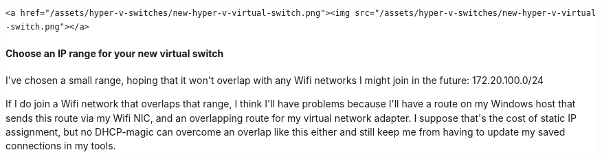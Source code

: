     <a href="/assets/hyper-v-switches/new-hyper-v-virtual-switch.png"><img src="/assets/hyper-v-switches/new-hyper-v-virtual-switch.png"></a>
</figure>

#### Choose an IP range for your new virtual switch
I've chosen a small range, hoping that it won't overlap with any Wifi networks I might join in the future: 172.20.100.0/24

If I do join a Wifi network that overlaps that range, I think I'll have problems because I'll have a route on my Windows host that sends this route via my Wifi NIC, and an overlapping route for my virtual network adapter. I suppose that's the cost of static IP assignment, but no DHCP-magic can overcome an overlap like this either and still keep me from having to update my saved connections in my tools.
